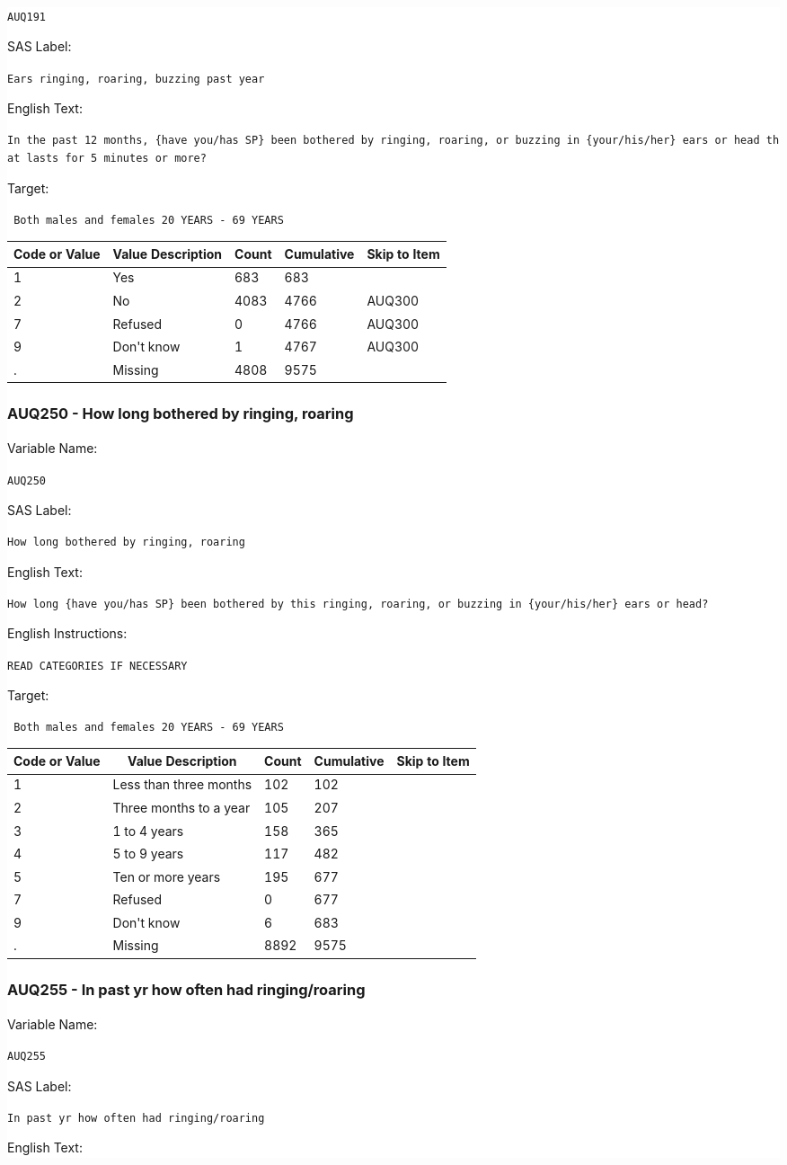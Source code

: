     AUQ191
SAS Label:

    Ears ringing, roaring, buzzing past year
English Text:

    In the past 12 months, {have you/has SP} been bothered by ringing, roaring, or buzzing in {your/his/her} ears or head that lasts for 5 minutes or more?
Target:

     Both males and females 20 YEARS - 69 YEARS
Code or Value | Value Description | Count | Cumulative | Skip to Item  
---|---|---|---|---  
1 | Yes | 683 | 683 |   
2 | No | 4083 | 4766 | AUQ300  
7 | Refused | 0 | 4766 | AUQ300  
9 | Don't know | 1 | 4767 | AUQ300  
. | Missing | 4808 | 9575 |   
  
### AUQ250 - How long bothered by ringing, roaring

Variable Name:

    AUQ250
SAS Label:

    How long bothered by ringing, roaring
English Text:

    How long {have you/has SP} been bothered by this ringing, roaring, or buzzing in {your/his/her} ears or head?
English Instructions:

    READ CATEGORIES IF NECESSARY
Target:

     Both males and females 20 YEARS - 69 YEARS
Code or Value | Value Description | Count | Cumulative | Skip to Item  
---|---|---|---|---  
1 | Less than three months | 102 | 102 |   
2 | Three months to a year | 105 | 207 |   
3 | 1 to 4 years | 158 | 365 |   
4 | 5 to 9 years | 117 | 482 |   
5 | Ten or more years | 195 | 677 |   
7 | Refused | 0 | 677 |   
9 | Don't know | 6 | 683 |   
. | Missing | 8892 | 9575 |   
  
### AUQ255 - In past yr how often had ringing/roaring

Variable Name:

    AUQ255
SAS Label:

    In past yr how often had ringing/roaring
English Text:
